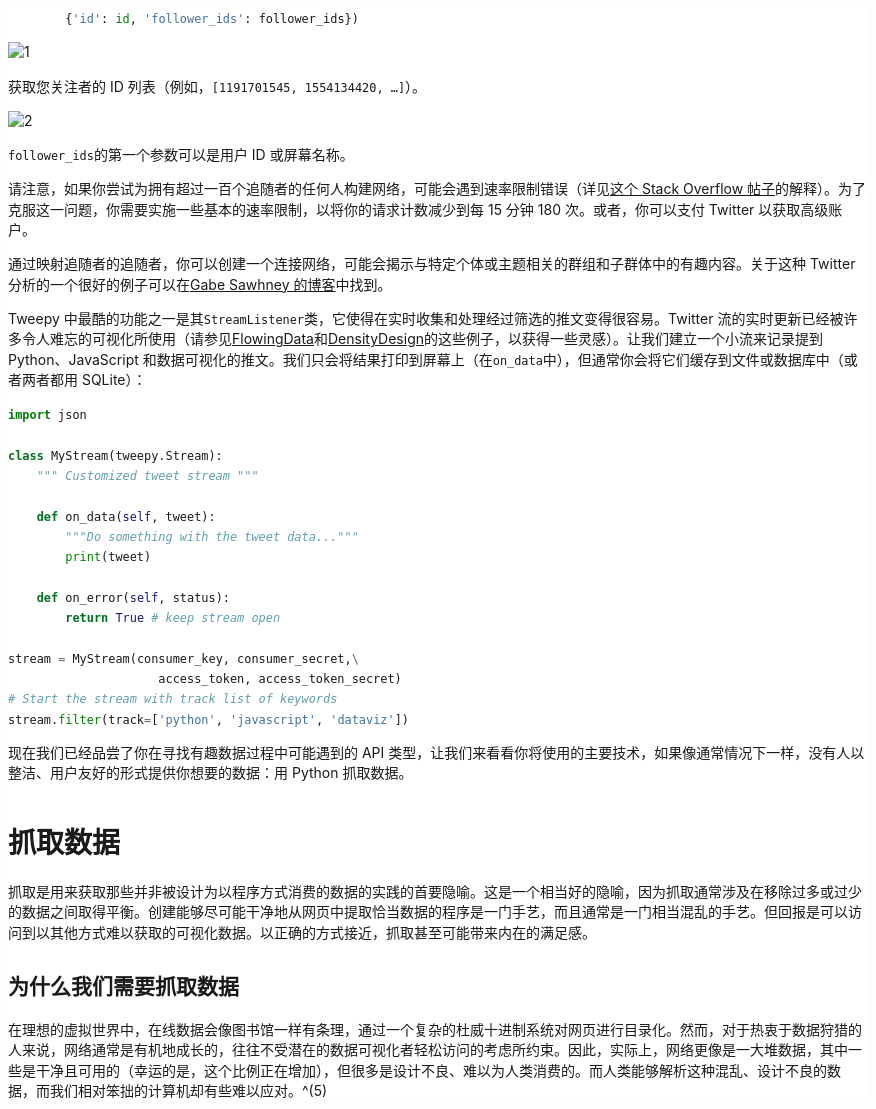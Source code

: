 ```py
        {'id': id, 'follower_ids': follower_ids})
```

![1](img/#co_getting_data_off_the_web__span_class__keep_together__with_python__span__CO5-1)

获取您关注者的 ID 列表（例如，`[1191701545, 1554134420, …]`）。

![2](img/#co_getting_data_off_the_web__span_class__keep_together__with_python__span__CO5-2)

`follower_ids`的第一个参数可以是用户 ID 或屏幕名称。

请注意，如果你尝试为拥有超过一百个追随者的任何人构建网络，可能会遇到速率限制错误（详见[这个 Stack Overflow 帖子](https://oreil.ly/1KDH2)的解释）。为了克服这一问题，你需要实施一些基本的速率限制，以将你的请求计数减少到每 15 分钟 180 次。或者，你可以支付 Twitter 以获取高级账户。

通过映射追随者的追随者，你可以创建一个连接网络，可能会揭示与特定个体或主题相关的群组和子群体中的有趣内容。关于这种 Twitter 分析的一个很好的例子可以在[Gabe Sawhney 的博客](https://oreil.ly/sWH99)中找到。

Tweepy 中最酷的功能之一是其`StreamListener`类，它使得在实时收集和处理经过筛选的推文变得很容易。Twitter 流的实时更新已经被许多令人难忘的可视化所使用（请参见[FlowingData](https://oreil.ly/mNOYX)和[DensityDesign](https://oreil.ly/ZpmLq)的这些例子，以获得一些灵感）。让我们建立一个小流来记录提到 Python、JavaScript 和数据可视化的推文。我们只会将结果打印到屏幕上（在`on_data`中），但通常你会将它们缓存到文件或数据库中（或者两者都用 SQLite）：

```py
import json

class MyStream(tweepy.Stream):
    """ Customized tweet stream """

    def on_data(self, tweet):
        """Do something with the tweet data..."""
        print(tweet)

    def on_error(self, status):
        return True # keep stream open

stream = MyStream(consumer_key, consumer_secret,\
                     access_token, access_token_secret)
# Start the stream with track list of keywords
stream.filter(track=['python', 'javascript', 'dataviz'])
```

现在我们已经品尝了你在寻找有趣数据过程中可能遇到的 API 类型，让我们来看看你将使用的主要技术，如果像通常情况下一样，没有人以整洁、用户友好的形式提供你想要的数据：用 Python 抓取数据。

# 抓取数据

抓取是用来获取那些并非被设计为以程序方式消费的数据的实践的首要隐喻。这是一个相当好的隐喻，因为抓取通常涉及在移除过多或过少的数据之间取得平衡。创建能够尽可能干净地从网页中提取恰当数据的程序是一门手艺，而且通常是一门相当混乱的手艺。但回报是可以访问到以其他方式难以获取的可视化数据。以正确的方式接近，抓取甚至可能带来内在的满足感。

## 为什么我们需要抓取数据

在理想的虚拟世界中，在线数据会像图书馆一样有条理，通过一个复杂的杜威十进制系统对网页进行目录化。然而，对于热衷于数据狩猎的人来说，网络通常是有机地成长的，往往不受潜在的数据可视化者轻松访问的考虑所约束。因此，实际上，网络更像是一大堆数据，其中一些是干净且可用的（幸运的是，这个比例正在增加），但很多是设计不良、难以为人类消费的。而人类能够解析这种混乱、设计不良的数据，而我们相对笨拙的计算机却有些难以应对。^(5)
